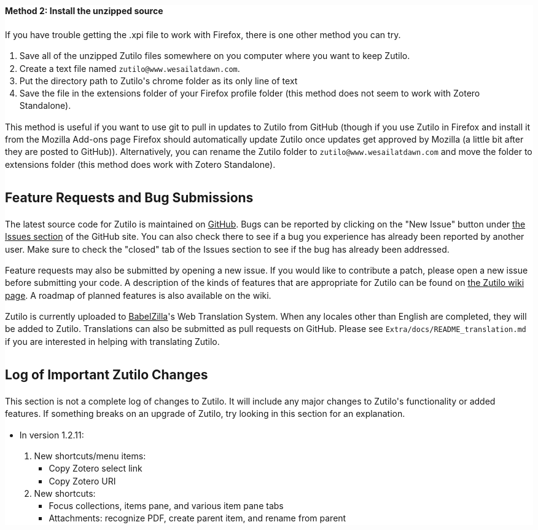 #### Method 2: Install the unzipped source

If you have trouble getting the .xpi file to work with Firefox, there is one other method you can try.

1. Save all of the unzipped Zutilo files somewhere on you computer where you want to keep Zutilo.
2. Create a text file named `zutilo@www.wesailatdawn.com`.
3. Put the directory path to Zutilo's chrome folder as its only line of text
4. Save the file in the extensions folder of your Firefox profile folder (this method does not seem to work with Zotero Standalone).

This method is useful if you want to use git to pull in updates to Zutilo from GitHub (though if you use Zutilo in Firefox and install it from the Mozilla Add-ons page Firefox should automatically update Zutilo once updates get approved by Mozilla (a little bit after they are posted to GitHub)).
Alternatively, you can rename the Zutilo folder to `zutilo@www.wesailatdawn.com` and move the folder to extensions folder (this method does work with Zotero Standalone).

Feature Requests and Bug Submissions
------------------------------------

The latest source code for Zutilo is maintained on [GitHub](https://github.com/willsALMANJ/Zutilo "Zutilo's GitHub page").
Bugs can be reported by clicking on the "New Issue" button under [the Issues section](https://github.com/willsALMANJ/Zutilo/issues "GitHub Issues page") of the GitHub site.
You can also check there to see if a bug you experience has already been reported by another user.
Make sure to check the "closed" tab of the Issues section to see if the bug has already been addressed.

Feature requests may also be submitted by opening a new issue.
If you would like to contribute a patch, please open a new issue before submitting your code.
A description of the kinds of features that are appropriate for Zutilo can be found on [the Zutilo wiki page](https://github.com/willsALMANJ/Zutilo/wiki).
A roadmap of planned features is also available on the wiki.

Zutilo is currently uploaded to [BabelZilla](www.babelzilla.org)'s Web Translation System.
When any locales other than English are completed, they will be added to Zutilo.
Translations can also be submitted as pull requests on GitHub.
Please see `Extra/docs/README_translation.md` if you are interested in helping with translating Zutilo.

Log of Important Zutilo Changes
-------------------------------

This section is not a complete log of changes to Zutilo.
It will include any major changes to Zutilo's functionality or added features.
If something breaks on an upgrade of Zutilo, try looking in this section for an explanation.

* In version 1.2.11:

	1. New shortcuts/menu items:
		- Copy Zotero select link
		- Copy Zotero URI
	2. New shortcuts:
		- Focus collections, items pane, and various item pane tabs
		- Attachments: recognize PDF, create parent item, and rename from parent
